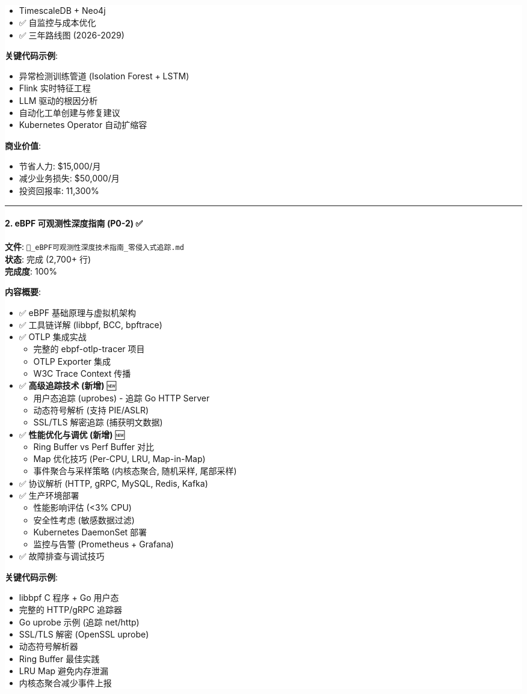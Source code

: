   - TimescaleDB + Neo4j
- ✅ 自监控与成本优化
- ✅ 三年路线图 (2026-2029)

**关键代码示例**:

- 异常检测训练管道 (Isolation Forest + LSTM)
- Flink 实时特征工程
- LLM 驱动的根因分析
- 自动化工单创建与修复建议
- Kubernetes Operator 自动扩缩容

**商业价值**:

- 节省人力: $15,000/月
- 减少业务损失: $50,000/月
- 投资回报率: 11,300%

---

#### 2. eBPF 可观测性深度指南 (P0-2) ✅

**文件**: `🐝_eBPF可观测性深度技术指南_零侵入式追踪.md`  
**状态**: 完成 (2,700+ 行)  
**完成度**: 100%

**内容概要**:

- ✅ eBPF 基础原理与虚拟机架构
- ✅ 工具链详解 (libbpf, BCC, bpftrace)
- ✅ OTLP 集成实战
  - 完整的 ebpf-otlp-tracer 项目
  - OTLP Exporter 集成
  - W3C Trace Context 传播
- ✅ **高级追踪技术 (新增)** 🆕
  - 用户态追踪 (uprobes) - 追踪 Go HTTP Server
  - 动态符号解析 (支持 PIE/ASLR)
  - SSL/TLS 解密追踪 (捕获明文数据)
- ✅ **性能优化与调优 (新增)** 🆕
  - Ring Buffer vs Perf Buffer 对比
  - Map 优化技巧 (Per-CPU, LRU, Map-in-Map)
  - 事件聚合与采样策略 (内核态聚合, 随机采样, 尾部采样)
- ✅ 协议解析 (HTTP, gRPC, MySQL, Redis, Kafka)
- ✅ 生产环境部署
  - 性能影响评估 (<3% CPU)
  - 安全性考虑 (敏感数据过滤)
  - Kubernetes DaemonSet 部署
  - 监控与告警 (Prometheus + Grafana)
- ✅ 故障排查与调试技巧

**关键代码示例**:

- libbpf C 程序 + Go 用户态
- 完整的 HTTP/gRPC 追踪器
- Go uprobe 示例 (追踪 net/http)
- SSL/TLS 解密 (OpenSSL uprobe)
- 动态符号解析器
- Ring Buffer 最佳实践
- LRU Map 避免内存泄漏
- 内核态聚合减少事件上报
